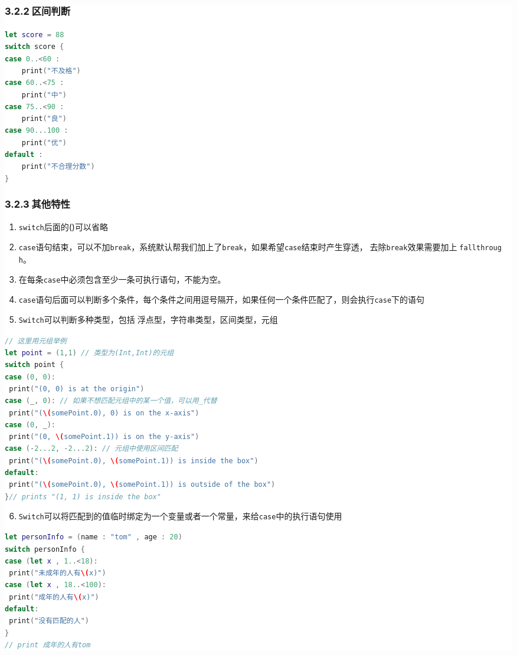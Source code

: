 ### 3.2.2 区间判断

~~~ swift
let score = 88
switch score {
case 0..<60 :
    print("不及格")
case 60..<75 :
    print("中")
case 75..<90 :
    print("良")
case 90...100 :
    print("优")
default :
    print("不合理分数")
}
~~~

### 3.2.3 其他特性
1. `switch`后面的()可以省略

2. `case`语句结束，可以不加`break`，系统默认帮我们加上了`break`，如果希望`case`结束时产生穿透， 去除`break`效果需要加上 `fallthrough`。

3. 在每条`case`中必须包含至少一条可执行语句，不能为空。

4. `case`语句后面可以判断多个条件，每个条件之间用逗号隔开，如果任何一个条件匹配了，则会执行`case`下的语句

5. `Switch`可以判断多种类型，包括 浮点型，字符串类型，区间类型，元组

  ```swift
  // 这里用元组举例
  let point = (1,1) // 类型为(Int,Int)的元组
  switch point {
  case (0, 0):
   print("(0, 0) is at the origin")
  case (_, 0): // 如果不想匹配元组中的某一个值，可以用_代替
   print("(\(somePoint.0), 0) is on the x-axis")
  case (0, _):
   print("(0, \(somePoint.1)) is on the y-axis")
  case (-2...2, -2...2): // 元组中使用区间匹配
   print("(\(somePoint.0), \(somePoint.1)) is inside the box")
  default:
   print("(\(somePoint.0), \(somePoint.1)) is outside of the box")
  }// prints "(1, 1) is inside the box"
  ```

  

6. `Switch`可以将匹配到的值临时绑定为一个变量或者一个常量，来给`case`中的执行语句使用

  ```swift
  let personInfo = (name : "tom" , age : 20)
  switch personInfo {
  case (let x , 1..<18):
   print("未成年的人有\(x)")
  case (let x , 18..<100):
   print("成年的人有\(x)")
  default:
   print("没有匹配的人")
  }
  // print 成年的人有tom
  ```
